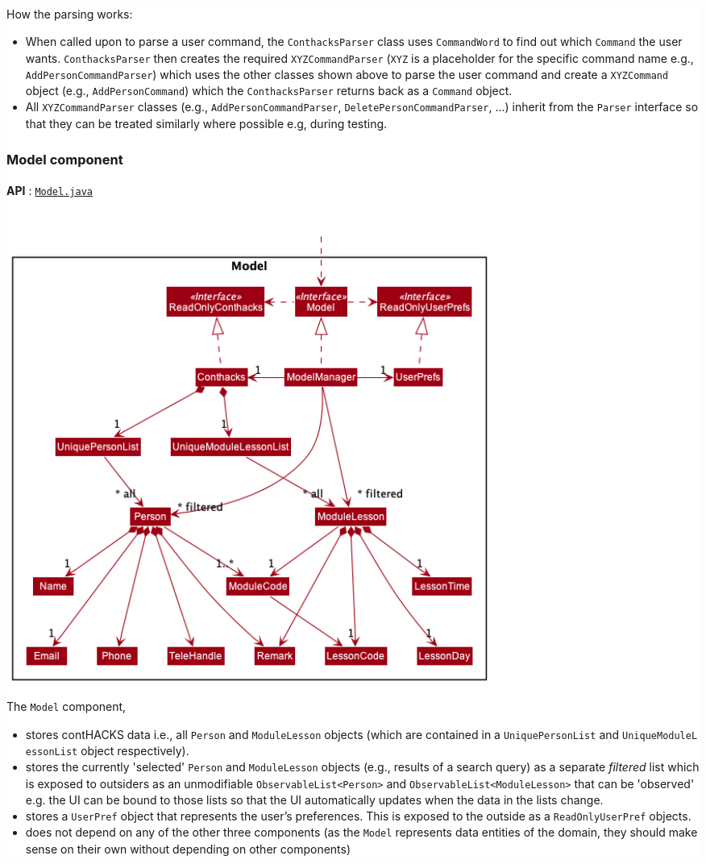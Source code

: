 How the parsing works:
* When called upon to parse a user command, the `ConthacksParser` class uses `CommandWord` to find out which `Command` the user wants. `ConthacksParser` then creates the required `XYZCommandParser` (`XYZ` is a placeholder for the specific command name e.g., `AddPersonCommandParser`) which uses the other classes shown above to parse the user command and create a `XYZCommand` object (e.g., `AddPersonCommand`) which the `ConthacksParser` returns back as a `Command` object.
* All `XYZCommandParser` classes (e.g., `AddPersonCommandParser`, `DeletePersonCommandParser`, ...) inherit from the `Parser` interface so that they can be treated similarly where possible e.g, during testing.

### Model component
**API** : [`Model.java`](https://github.com/AY2122S1-CS2103T-T09-2/tp/blob/master/src/main/java/seedu/address/model/Model.java)

<img src="images/ModelClassDiagram.png" width="600" />


The `Model` component,

* stores contHACKS data i.e., all `Person` and `ModuleLesson` objects (which are contained in a `UniquePersonList` and `UniqueModuleLessonList` object respectively).
* stores the currently 'selected' `Person` and `ModuleLesson` objects (e.g., results of a search query) as a separate _filtered_ list which is exposed to outsiders as an unmodifiable `ObservableList<Person>` and `ObservableList<ModuleLesson>` that can be 'observed' e.g. the UI can be bound to those lists so that the UI automatically updates when the data in the lists change.
* stores a `UserPref` object that represents the user’s preferences. This is exposed to the outside as a `ReadOnlyUserPref` objects.
* does not depend on any of the other three components (as the `Model` represents data entities of the domain, they should make sense on their own without depending on other components)
